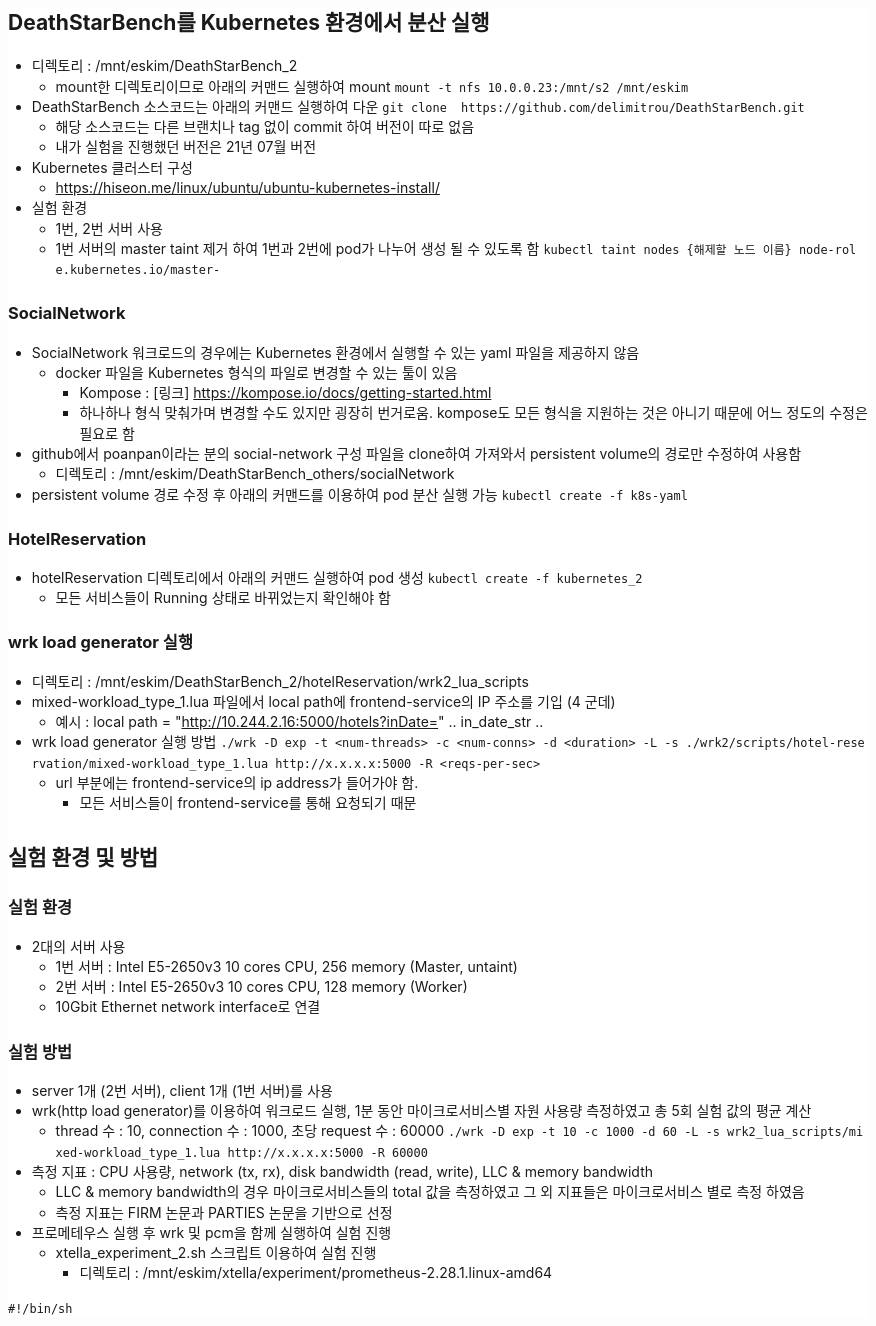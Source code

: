 ## DeathStarBench를 Kubernetes 환경에서 분산 실행
* 디렉토리 : /mnt/eskim/DeathStarBench_2
	* mount한 디렉토리이므로 아래의 커맨드 실행하여 mount
	`mount -t nfs 10.0.0.23:/mnt/s2 /mnt/eskim`
* DeathStarBench 소스코드는 아래의 커맨드 실행하여 다운
`git clone 	https://github.com/delimitrou/DeathStarBench.git`
	* 해당 소스코드는 다른 브랜치나 tag 없이 commit 하여 버전이 따로 없음
	* 내가 실험을 진행했던 버전은 21년 07월 버전
* Kubernetes 클러스터 구성
	* https://hiseon.me/linux/ubuntu/ubuntu-kubernetes-install/
* 실험 환경
	* 1번, 2번 서버 사용
	* 1번 서버의 master taint 제거 하여 1번과 2번에 pod가 나누어 생성 될 수 있도록 함
	`kubectl taint nodes {해제할 노드 이름} node-role.kubernetes.io/master-`
### SocialNetwork
* SocialNetwork 워크로드의 경우에는 Kubernetes 환경에서 실행할 수 있는 yaml 파일을 제공하지 않음
	* docker 파일을 Kubernetes 형식의 파일로 변경할 수 있는 툴이 있음 
		* Kompose : [링크] https://kompose.io/docs/getting-started.html
		* 하나하나 형식 맞춰가며 변경할 수도 있지만 굉장히 번거로움. kompose도 모든 형식을 지원하는 것은 아니기 때문에 어느 정도의 수정은 필요로 함
* github에서 poanpan이라는 분의 social-network 구성 파일을 clone하여 가져와서 persistent volume의 경로만 수정하여 사용함
	* 디렉토리 : /mnt/eskim/DeathStarBench_others/socialNetwork
* persistent volume 경로 수정 후 아래의 커맨드를 이용하여 pod 분산 실행 가능
	`kubectl create -f k8s-yaml`

### HotelReservation
* hotelReservation 디렉토리에서 아래의 커맨드 실행하여 pod 생성
`kubectl create -f kubernetes_2`
	* 모든 서비스들이 Running 상태로 바뀌었는지 확인해야 함

### wrk load generator 실행 
* 디렉토리 : /mnt/eskim/DeathStarBench_2/hotelReservation/wrk2_lua_scripts
* mixed-workload_type_1.lua 파일에서 local path에 frontend-service의 IP 주소를 기입 (4 군데)
	* 예시 : local path = "http://10.244.2.16:5000/hotels?inDate=" .. in_date_str ..
* wrk load generator 실행 방법
`./wrk -D exp -t <num-threads> -c <num-conns> -d <duration> -L -s ./wrk2/scripts/hotel-reservation/mixed-workload_type_1.lua http://x.x.x.x:5000 -R <reqs-per-sec>`
	* url 부분에는 frontend-service의 ip address가 들어가야 함.
		* 모든 서비스들이 frontend-service를 통해 요청되기 때문

## 실험 환경 및 방법
### 실험 환경
* 2대의 서버 사용
	* 1번 서버 : Intel E5-2650v3 10 cores CPU, 256 memory (Master, untaint)
	* 2번 서버 : Intel E5-2650v3 10 cores CPU, 128 memory (Worker)
	* 10Gbit Ethernet network interface로 연결
### 실험 방법
* server 1개 (2번 서버), client 1개 (1번 서버)를 사용 
* wrk(http load generator)를 이용하여 워크로드 실행, 1분 동안 마이크로서비스별 자원 사용량 측정하였고 총 5회 실험 값의 평균 계산
	* thread 수 : 10, connection 수 : 1000, 초당 request 수 : 60000
`./wrk -D exp -t 10 -c 1000 -d 60 -L -s wrk2_lua_scripts/mixed-workload_type_1.lua http://x.x.x.x:5000 -R 60000`
* 측정 지표 : CPU 사용량, network (tx, rx), disk bandwidth (read, write), LLC & memory bandwidth 
	* LLC & memory bandwidth의 경우 마이크로서비스들의 total 값을 측정하였고 그 외 지표들은 마이크로서비스 별로 측정 하였음
	* 측정 지표는 FIRM 논문과 PARTIES 논문을 기반으로 선정
* 프로메테우스 실행 후 wrk 및 pcm을 함께 실행하여 실험 진행
	* xtella_experiment_2.sh 스크립트 이용하여 실험 진행 
		* 디렉토리 : /mnt/eskim/xtella/experiment/prometheus-2.28.1.linux-amd64
```
#!/bin/sh
```
